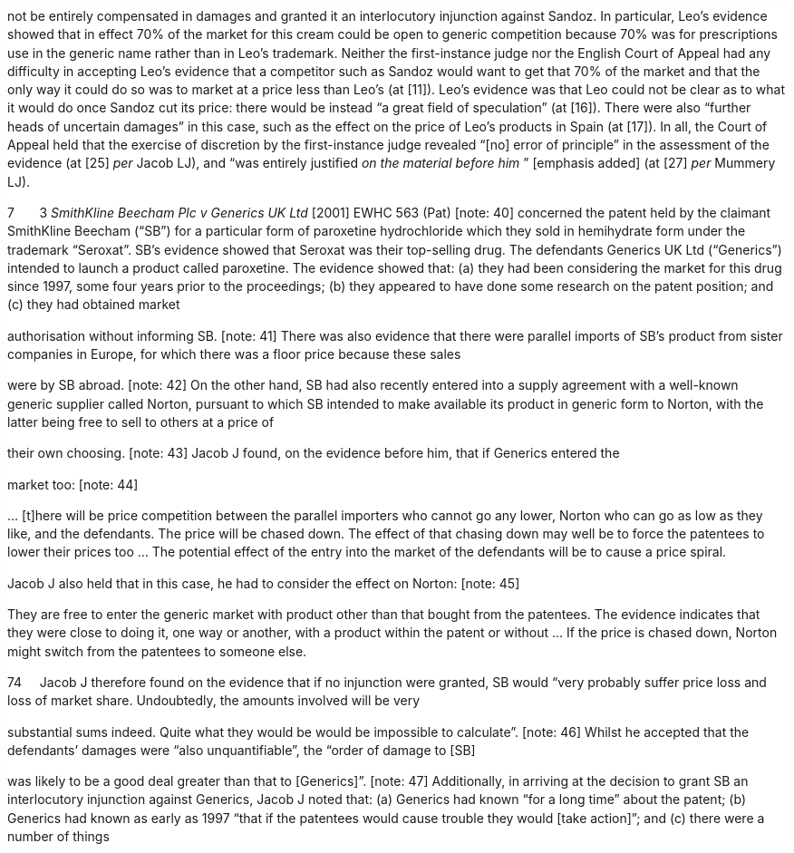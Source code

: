 
not be entirely compensated in damages and granted it an interlocutory injunction against Sandoz. In particular, Leo’s evidence showed that in effect 70% of the market for this cream could be open to generic competition because 70% was for prescriptions use in the generic name rather than in Leo’s trademark. Neither the first-instance judge nor the English Court of Appeal had any difficulty in accepting Leo’s evidence that a competitor such as Sandoz would want to get that 70% of the market and that the only way it could do so was to market at a price less than Leo’s (at [11]). Leo’s evidence was that Leo could not be clear as to what it would do once Sandoz cut its price: there would be instead “a great field of speculation” (at [16]). There were also “further heads of uncertain damages” in this case, such as the effect on the price of Leo’s products in Spain (at [17]). In all, the Court of Appeal held that the exercise of discretion by the first-instance judge revealed “[no] error of principle” in the assessment of the evidence (at [25] _per_ Jacob LJ), and “was entirely justified _on the material before him_ ” [emphasis added] (at [27] _per_ Mummery LJ). 

7       3 _SmithKline Beecham Plc v Generics UK Ltd_ [2001] EWHC 563 (Pat) [note: 40] concerned the patent held by the claimant SmithKline Beecham (“SB”) for a particular form of paroxetine hydrochloride which they sold in hemihydrate form under the trademark “Seroxat”. SB’s evidence showed that Seroxat was their top-selling drug. The defendants Generics UK Ltd (“Generics”) intended to launch a product called paroxetine. The evidence showed that: (a) they had been considering the market for this drug since 1997, some four years prior to the proceedings; (b) they appeared to have done some research on the patent position; and (c) they had obtained market 

authorisation without informing SB. [note: 41] There was also evidence that there were parallel imports of SB’s product from sister companies in Europe, for which there was a floor price because these sales 

were by SB abroad. [note: 42] On the other hand, SB had also recently entered into a supply agreement with a well-known generic supplier called Norton, pursuant to which SB intended to make available its product in generic form to Norton, with the latter being free to sell to others at a price of 

their own choosing. [note: 43] Jacob J found, on the evidence before him, that if Generics entered the 

market too: [note: 44] 

 ... [t]here will be price competition between the parallel importers who cannot go any lower, Norton who can go as low as they like, and the defendants. The price will be chased down. The effect of that chasing down may well be to force the patentees to lower their prices too ... The potential effect of the entry into the market of the defendants will be to cause a price spiral. 

Jacob J also held that in this case, he had to consider the effect on Norton: [note: 45] 

 They are free to enter the generic market with product other than that bought from the patentees. The evidence indicates that they were close to doing it, one way or another, with a product within the patent or without ... If the price is chased down, Norton might switch from the patentees to someone else. 

74     Jacob J therefore found on the evidence that if no injunction were granted, SB would “very probably suffer price loss and loss of market share. Undoubtedly, the amounts involved will be very 

substantial sums indeed. Quite what they would be would be impossible to calculate”. [note: 46] Whilst he accepted that the defendants’ damages were “also unquantifiable”, the “order of damage to [SB] 

was likely to be a good deal greater than that to [Generics]”. [note: 47] Additionally, in arriving at the decision to grant SB an interlocutory injunction against Generics, Jacob J noted that: (a) Generics had known “for a long time” about the patent; (b) Generics had known as early as 1997 “that if the patentees would cause trouble they would [take action]”; and (c) there were a number of things 
